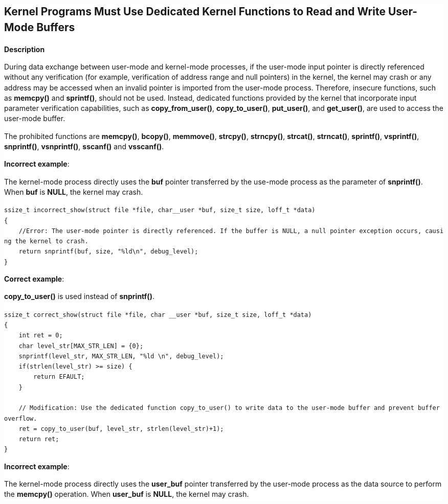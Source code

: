 ## Kernel Programs Must Use Dedicated Kernel Functions to Read and Write User-Mode Buffers

**Description**

During data exchange between user-mode and kernel-mode processes, if the user-mode input pointer is directly referenced without any verification (for example, verification of address range and null pointers) in the kernel, the kernel may crash or any address may be accessed when an invalid pointer is imported from the user-mode process. Therefore, insecure functions, such as **memcpy()** and **sprintf()**, should not be used. Instead, dedicated functions provided by the kernel that incorporate input parameter verification capabilities, such as **copy_from_user()**, **copy_to_user()**, **put_user()**, and **get_user()**, are used to access the user-mode buffer.

The prohibited functions are **memcpy()**, **bcopy()**, **memmove()**, **strcpy()**, **strncpy()**, **strcat()**, **strncat()**, **sprintf()**, **vsprintf()**, **snprintf()**, **vsnprintf()**, **sscanf()** and **vsscanf()**.

**Incorrect example**:

The kernel-mode process directly uses the **buf** pointer transferred by the use-mode process as the parameter of **snprintf()**. When **buf** is **NULL**, the kernel may crash.

```
ssize_t incorrect_show(struct file *file, char__user *buf, size_t size, loff_t *data)
{
	//Error: The user-mode pointer is directly referenced. If the buffer is NULL, a null pointer exception occurs, causing the kernel to crash.
	return snprintf(buf, size, "%ld\n", debug_level); 
}
```

**Correct example**:

**copy_to_user()** is used instead of **snprintf()**.

```
ssize_t correct_show(struct file *file, char __user *buf, size_t size, loff_t *data)
{
	int ret = 0;
	char level_str[MAX_STR_LEN] = {0};
	snprintf(level_str, MAX_STR_LEN, "%ld \n", debug_level);
	if(strlen(level_str) >= size) {
		return EFAULT;
	}
	
	// Modification: Use the dedicated function copy_to_user() to write data to the user-mode buffer and prevent buffer overflow.
	ret = copy_to_user(buf, level_str, strlen(level_str)+1); 
	return ret;
}
```

**Incorrect example**:

The kernel-mode process directly uses the **user_buf** pointer transferred by the user-mode process as the data source to perform the **memcpy()** operation. When **user_buf** is **NULL**, the kernel may crash.
